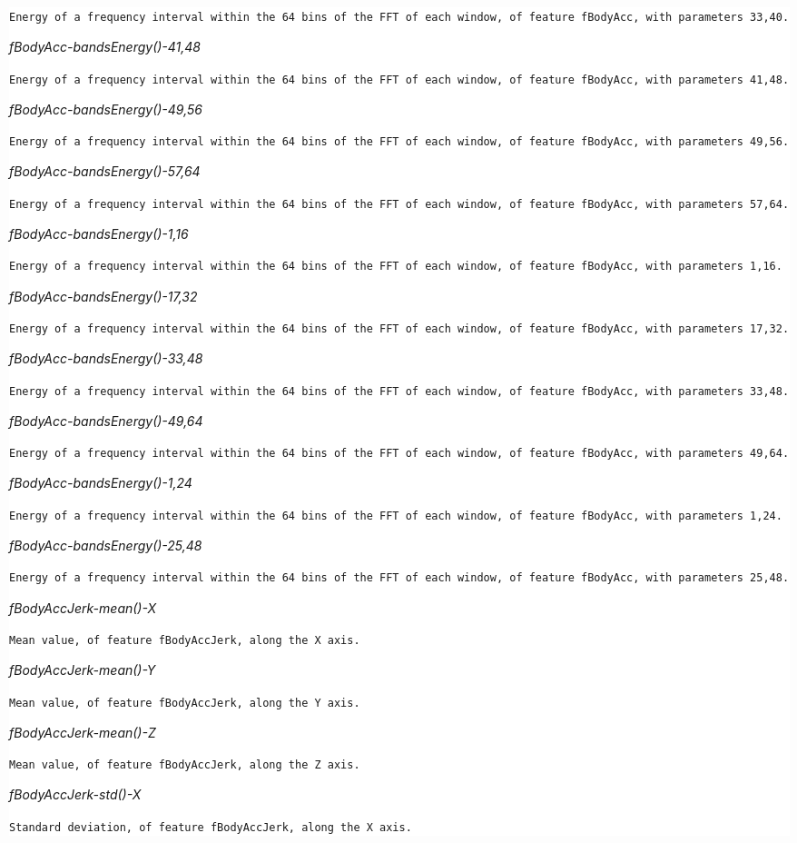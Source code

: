 	Energy of a frequency interval within the 64 bins of the FFT of each window, of feature fBodyAcc, with parameters 33,40.

*fBodyAcc-bandsEnergy()-41,48*

	Energy of a frequency interval within the 64 bins of the FFT of each window, of feature fBodyAcc, with parameters 41,48.

*fBodyAcc-bandsEnergy()-49,56*

	Energy of a frequency interval within the 64 bins of the FFT of each window, of feature fBodyAcc, with parameters 49,56.

*fBodyAcc-bandsEnergy()-57,64*

	Energy of a frequency interval within the 64 bins of the FFT of each window, of feature fBodyAcc, with parameters 57,64.

*fBodyAcc-bandsEnergy()-1,16*

	Energy of a frequency interval within the 64 bins of the FFT of each window, of feature fBodyAcc, with parameters 1,16.

*fBodyAcc-bandsEnergy()-17,32*

	Energy of a frequency interval within the 64 bins of the FFT of each window, of feature fBodyAcc, with parameters 17,32.

*fBodyAcc-bandsEnergy()-33,48*

	Energy of a frequency interval within the 64 bins of the FFT of each window, of feature fBodyAcc, with parameters 33,48.

*fBodyAcc-bandsEnergy()-49,64*

	Energy of a frequency interval within the 64 bins of the FFT of each window, of feature fBodyAcc, with parameters 49,64.

*fBodyAcc-bandsEnergy()-1,24*

	Energy of a frequency interval within the 64 bins of the FFT of each window, of feature fBodyAcc, with parameters 1,24.

*fBodyAcc-bandsEnergy()-25,48*

	Energy of a frequency interval within the 64 bins of the FFT of each window, of feature fBodyAcc, with parameters 25,48.

*fBodyAccJerk-mean()-X*

	Mean value, of feature fBodyAccJerk, along the X axis.

*fBodyAccJerk-mean()-Y*

	Mean value, of feature fBodyAccJerk, along the Y axis.

*fBodyAccJerk-mean()-Z*

	Mean value, of feature fBodyAccJerk, along the Z axis.

*fBodyAccJerk-std()-X*

	Standard deviation, of feature fBodyAccJerk, along the X axis.
